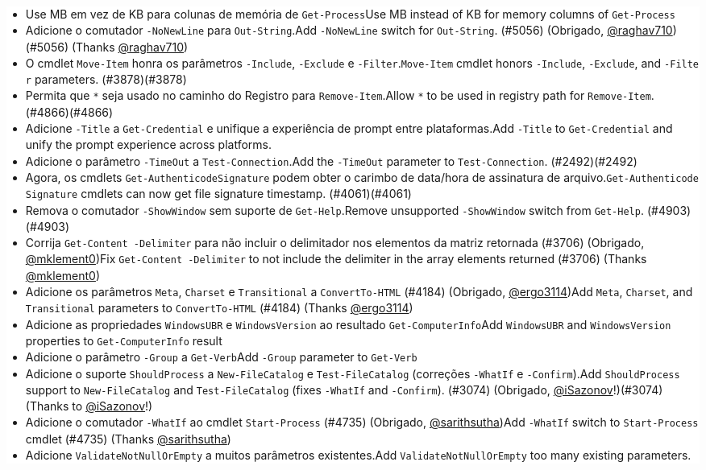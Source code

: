 - <span data-ttu-id="dd9f0-380">Use MB em vez de KB para colunas de memória de `Get-Process`</span><span class="sxs-lookup"><span data-stu-id="dd9f0-380">Use MB instead of KB for memory columns of `Get-Process`</span></span>
- <span data-ttu-id="dd9f0-381">Adicione o comutador `-NoNewLine` para `Out-String`.</span><span class="sxs-lookup"><span data-stu-id="dd9f0-381">Add `-NoNewLine` switch for `Out-String`.</span></span> <span data-ttu-id="dd9f0-382">(#5056) (Obrigado, [@raghav710](https://github.com/raghav710))</span><span class="sxs-lookup"><span data-stu-id="dd9f0-382">(#5056) (Thanks [@raghav710](https://github.com/raghav710))</span></span>
- <span data-ttu-id="dd9f0-383">O cmdlet `Move-Item` honra os parâmetros `-Include`, `-Exclude` e `-Filter`.</span><span class="sxs-lookup"><span data-stu-id="dd9f0-383">`Move-Item` cmdlet honors `-Include`, `-Exclude`, and `-Filter` parameters.</span></span> <span data-ttu-id="dd9f0-384">(#3878)</span><span class="sxs-lookup"><span data-stu-id="dd9f0-384">(#3878)</span></span>
- <span data-ttu-id="dd9f0-385">Permita que `*` seja usado no caminho do Registro para `Remove-Item`.</span><span class="sxs-lookup"><span data-stu-id="dd9f0-385">Allow `*` to be used in registry path for `Remove-Item`.</span></span> <span data-ttu-id="dd9f0-386">(#4866)</span><span class="sxs-lookup"><span data-stu-id="dd9f0-386">(#4866)</span></span>
- <span data-ttu-id="dd9f0-387">Adicione `-Title` a `Get-Credential` e unifique a experiência de prompt entre plataformas.</span><span class="sxs-lookup"><span data-stu-id="dd9f0-387">Add `-Title` to `Get-Credential` and unify the prompt experience across platforms.</span></span>
- <span data-ttu-id="dd9f0-388">Adicione o parâmetro `-TimeOut` a `Test-Connection`.</span><span class="sxs-lookup"><span data-stu-id="dd9f0-388">Add the `-TimeOut` parameter to `Test-Connection`.</span></span> <span data-ttu-id="dd9f0-389">(#2492)</span><span class="sxs-lookup"><span data-stu-id="dd9f0-389">(#2492)</span></span>
- <span data-ttu-id="dd9f0-390">Agora, os cmdlets `Get-AuthenticodeSignature` podem obter o carimbo de data/hora de assinatura de arquivo.</span><span class="sxs-lookup"><span data-stu-id="dd9f0-390">`Get-AuthenticodeSignature` cmdlets can now get file signature timestamp.</span></span> <span data-ttu-id="dd9f0-391">(#4061)</span><span class="sxs-lookup"><span data-stu-id="dd9f0-391">(#4061)</span></span>
- <span data-ttu-id="dd9f0-392">Remova o comutador `-ShowWindow` sem suporte de `Get-Help`.</span><span class="sxs-lookup"><span data-stu-id="dd9f0-392">Remove unsupported `-ShowWindow` switch from `Get-Help`.</span></span> <span data-ttu-id="dd9f0-393">(#4903)</span><span class="sxs-lookup"><span data-stu-id="dd9f0-393">(#4903)</span></span>
- <span data-ttu-id="dd9f0-394">Corrija `Get-Content -Delimiter` para não incluir o delimitador nos elementos da matriz retornada (#3706) (Obrigado, [@mklement0](https://github.com/mklement0))</span><span class="sxs-lookup"><span data-stu-id="dd9f0-394">Fix `Get-Content -Delimiter` to not include the delimiter in the array elements returned (#3706) (Thanks [@mklement0](https://github.com/mklement0))</span></span>
- <span data-ttu-id="dd9f0-395">Adicione os parâmetros `Meta`, `Charset` e `Transitional` a `ConvertTo-HTML` (#4184) (Obrigado, [@ergo3114](https://github.com/ergo3114))</span><span class="sxs-lookup"><span data-stu-id="dd9f0-395">Add `Meta`, `Charset`, and `Transitional` parameters to `ConvertTo-HTML` (#4184) (Thanks [@ergo3114](https://github.com/ergo3114))</span></span>
- <span data-ttu-id="dd9f0-396">Adicione as propriedades `WindowsUBR` e `WindowsVersion` ao resultado `Get-ComputerInfo`</span><span class="sxs-lookup"><span data-stu-id="dd9f0-396">Add `WindowsUBR` and `WindowsVersion` properties to `Get-ComputerInfo` result</span></span>
- <span data-ttu-id="dd9f0-397">Adicione o parâmetro `-Group` a `Get-Verb`</span><span class="sxs-lookup"><span data-stu-id="dd9f0-397">Add `-Group` parameter to `Get-Verb`</span></span>
- <span data-ttu-id="dd9f0-398">Adicione o suporte `ShouldProcess` a `New-FileCatalog` e `Test-FileCatalog` (correções `-WhatIf` e `-Confirm`).</span><span class="sxs-lookup"><span data-stu-id="dd9f0-398">Add `ShouldProcess` support to `New-FileCatalog` and `Test-FileCatalog` (fixes `-WhatIf` and `-Confirm`).</span></span> <span data-ttu-id="dd9f0-399">(#3074) (Obrigado, [@iSazonov](https://github.com/iSazonov)!)</span><span class="sxs-lookup"><span data-stu-id="dd9f0-399">(#3074) (Thanks to [@iSazonov](https://github.com/iSazonov)!)</span></span>
- <span data-ttu-id="dd9f0-400">Adicione o comutador `-WhatIf` ao cmdlet `Start-Process` (#4735) (Obrigado, [@sarithsutha](https://github.com/sarithsutha))</span><span class="sxs-lookup"><span data-stu-id="dd9f0-400">Add `-WhatIf` switch to `Start-Process` cmdlet (#4735) (Thanks [@sarithsutha](https://github.com/sarithsutha))</span></span>
- <span data-ttu-id="dd9f0-401">Adicione `ValidateNotNullOrEmpty` a muitos parâmetros existentes.</span><span class="sxs-lookup"><span data-stu-id="dd9f0-401">Add `ValidateNotNullOrEmpty` too many existing parameters.</span></span>
